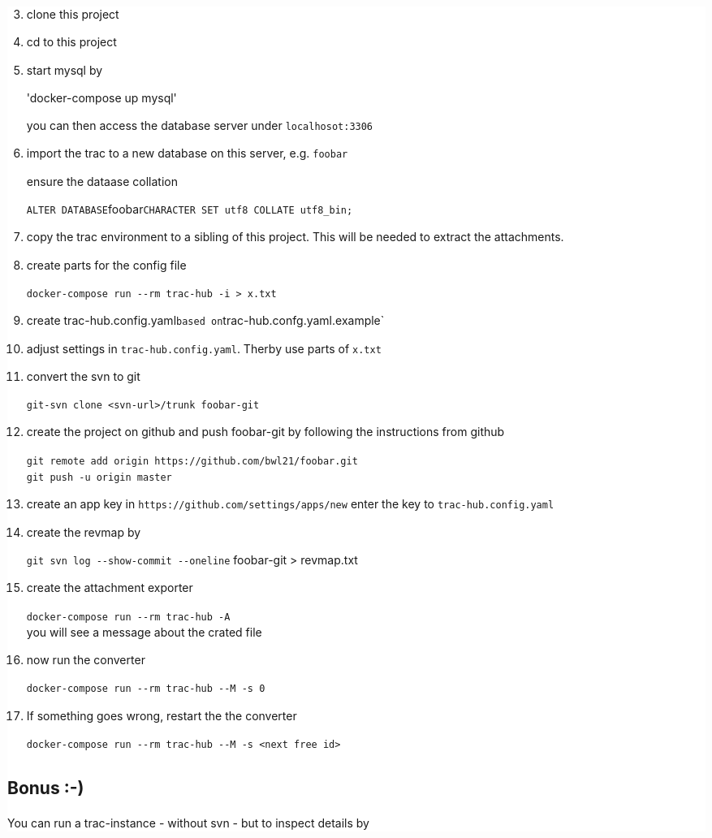 3.  clone this project
4.  cd to this project
5.  start mysql by

    'docker-compose up mysql'

    you can then access the database server under `localhosot:3306`

6.  import the trac to a new database on this server, e.g. `foobar`

    ensure the dataase collation

    `ALTER DATABASE`foobar`CHARACTER SET utf8 COLLATE utf8_bin;`

7.  copy the trac environment to a sibling of this project. This will be
    needed to extract the attachments.

8.  create parts for the config file

    `docker-compose run --rm trac-hub -i > x.txt`

9.  create trac-hub.config.yaml`based on`trac-hub.confg.yaml.example\`

10. adjust settings in `trac-hub.config.yaml`. Therby use parts of
    `x.txt`

11. convert the svn to git

    `git-svn clone <svn-url>/trunk foobar-git`

12. create the project on github and push foobar-git by following the
    instructions from github

    ``` {.bash}
    git remote add origin https://github.com/bwl21/foobar.git
    git push -u origin master
    ```

13. create an app key in `https://github.com/settings/apps/new` enter
    the key to `trac-hub.config.yaml`

14. create the revmap by

    `git svn log --show-commit --oneline` foobar-git \> revmap.txt

15. create the attachment exporter

    `docker-compose run --rm trac-hub -A`\
    you will see a message about the crated file

16. now run the converter

    `docker-compose run --rm trac-hub --M -s 0`

17. If something goes wrong, restart the the converter

    `docker-compose run --rm trac-hub --M -s <next free id>`

## Bonus :-)

You can run a trac-instance - without svn - but to inspect details by
